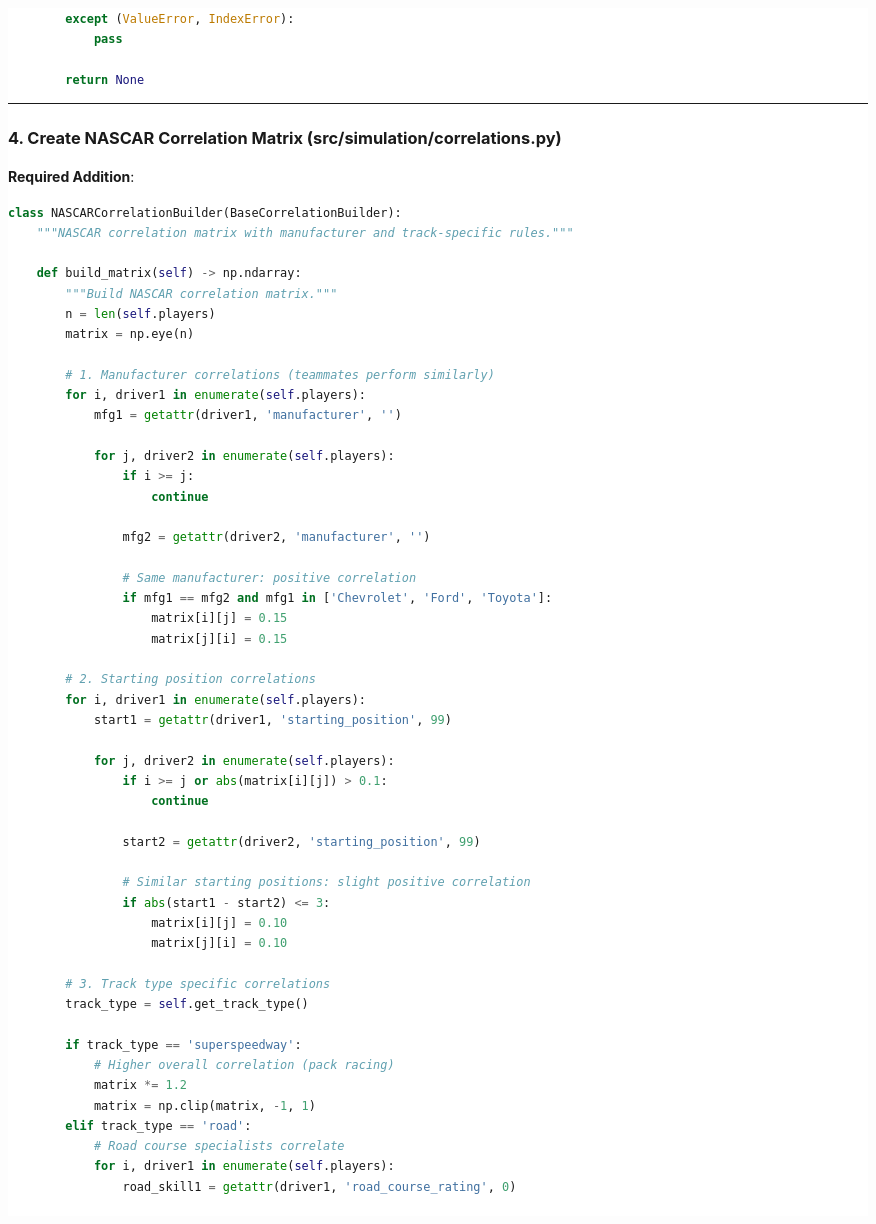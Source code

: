```python
        except (ValueError, IndexError):
            pass
        
        return None
```

---

### 4. Create NASCAR Correlation Matrix (src/simulation/correlations.py)

**Required Addition**:

```python
class NASCARCorrelationBuilder(BaseCorrelationBuilder):
    """NASCAR correlation matrix with manufacturer and track-specific rules."""
    
    def build_matrix(self) -> np.ndarray:
        """Build NASCAR correlation matrix."""
        n = len(self.players)
        matrix = np.eye(n)
        
        # 1. Manufacturer correlations (teammates perform similarly)
        for i, driver1 in enumerate(self.players):
            mfg1 = getattr(driver1, 'manufacturer', '')
            
            for j, driver2 in enumerate(self.players):
                if i >= j:
                    continue
                    
                mfg2 = getattr(driver2, 'manufacturer', '')
                
                # Same manufacturer: positive correlation
                if mfg1 == mfg2 and mfg1 in ['Chevrolet', 'Ford', 'Toyota']:
                    matrix[i][j] = 0.15
                    matrix[j][i] = 0.15
        
        # 2. Starting position correlations
        for i, driver1 in enumerate(self.players):
            start1 = getattr(driver1, 'starting_position', 99)
            
            for j, driver2 in enumerate(self.players):
                if i >= j or abs(matrix[i][j]) > 0.1:
                    continue
                    
                start2 = getattr(driver2, 'starting_position', 99)
                
                # Similar starting positions: slight positive correlation
                if abs(start1 - start2) <= 3:
                    matrix[i][j] = 0.10
                    matrix[j][i] = 0.10
        
        # 3. Track type specific correlations
        track_type = self.get_track_type()
        
        if track_type == 'superspeedway':
            # Higher overall correlation (pack racing)
            matrix *= 1.2
            matrix = np.clip(matrix, -1, 1)
        elif track_type == 'road':
            # Road course specialists correlate
            for i, driver1 in enumerate(self.players):
                road_skill1 = getattr(driver1, 'road_course_rating', 0)
                
```